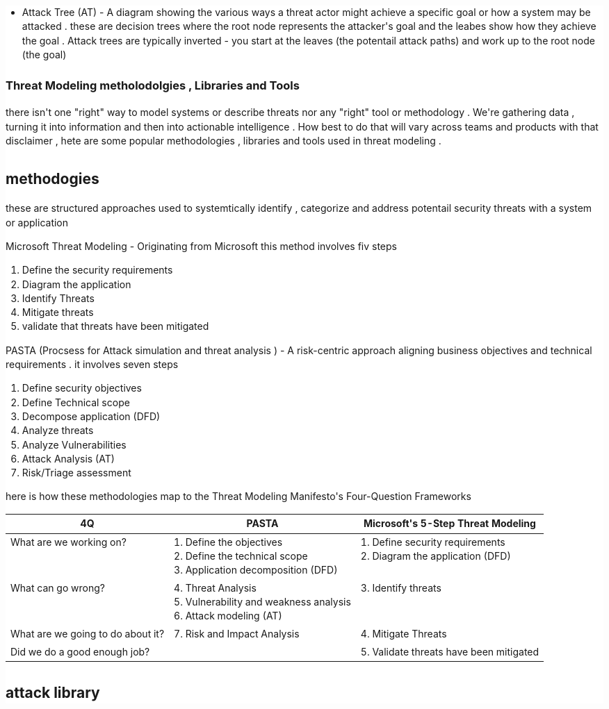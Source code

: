 - Attack Tree (AT) - A diagram showing the various ways a threat actor might achieve a specific goal or how a system may be attacked . these are decision trees where the root node represents the attacker's goal and the leabes show how they 
achieve the goal . Attack trees are typically inverted - you start at the leaves (the potentail attack paths) and work up 
to the root node (the goal)

### Threat Modeling metholodolgies , Libraries and Tools 

there isn't one "right" way to model systems or describe threats nor any "right" tool or methodology . We're gathering data  , turning it into information and then into actionable intelligence . How best to do that will vary across teams and 
products with that disclaimer , hete are some popular methodologies , libraries and tools used in threat modeling . 


## methodogies 

these are structured approaches used to systemtically identify , categorize and address potentail security threats with a system or application 

Microsoft Threat Modeling - Originating from Microsoft this method involves fiv steps 

1. Define the security requirements 
2. Diagram the application 
3. Identify Threats 
4. Mitigate threats 
5. validate that threats have been mitigated 

PASTA (Procsess for Attack simulation and threat analysis ) - A risk-centric approach aligning business objectives and technical requirements . it involves seven steps 

1. Define security objectives 
2. Define Technical scope 
3. Decompose application (DFD)
4. Analyze threats 
5. Analyze Vulnerabilities 
6. Attack Analysis (AT)
7. Risk/Triage assessment 

here is how these methodologies map to the Threat Modeling Manifesto's Four-Question Frameworks 


| 4Q | PASTA | Microsoft's 5-Step Threat Modeling |
|---|---|---|
| What are we working on? | 1. Define the objectives<br>2. Define the technical scope<br>3. Application decomposition (DFD) | 1. Define security requirements<br>2. Diagram the application (DFD) |
| What can go wrong? | 4. Threat Analysis<br>5. Vulnerability and weakness analysis<br>6. Attack modeling (AT) | 3. Identify threats |
| What are we going to do about it? | 7. Risk and Impact Analysis | 4. Mitigate Threats |
| Did we do a good enough job? | | 5. Validate threats have been mitigated |

## attack library 
